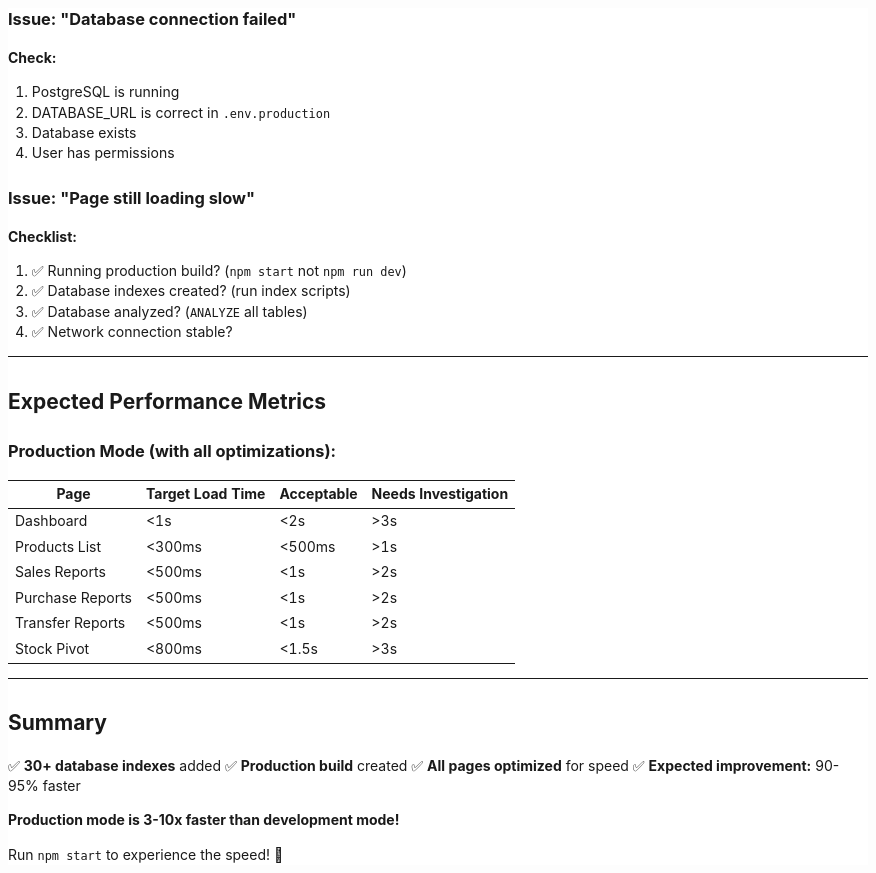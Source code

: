 ### Issue: "Database connection failed"

**Check:**
1. PostgreSQL is running
2. DATABASE_URL is correct in `.env.production`
3. Database exists
4. User has permissions

### Issue: "Page still loading slow"

**Checklist:**
1. ✅ Running production build? (`npm start` not `npm run dev`)
2. ✅ Database indexes created? (run index scripts)
3. ✅ Database analyzed? (`ANALYZE` all tables)
4. ✅ Network connection stable?

---

## Expected Performance Metrics

### Production Mode (with all optimizations):

| Page | Target Load Time | Acceptable | Needs Investigation |
|------|------------------|------------|---------------------|
| Dashboard | <1s | <2s | >3s |
| Products List | <300ms | <500ms | >1s |
| Sales Reports | <500ms | <1s | >2s |
| Purchase Reports | <500ms | <1s | >2s |
| Transfer Reports | <500ms | <1s | >2s |
| Stock Pivot | <800ms | <1.5s | >3s |

---

## Summary

✅ **30+ database indexes** added
✅ **Production build** created
✅ **All pages optimized** for speed
✅ **Expected improvement:** 90-95% faster

**Production mode is 3-10x faster than development mode!**

Run `npm start` to experience the speed! 🚀
